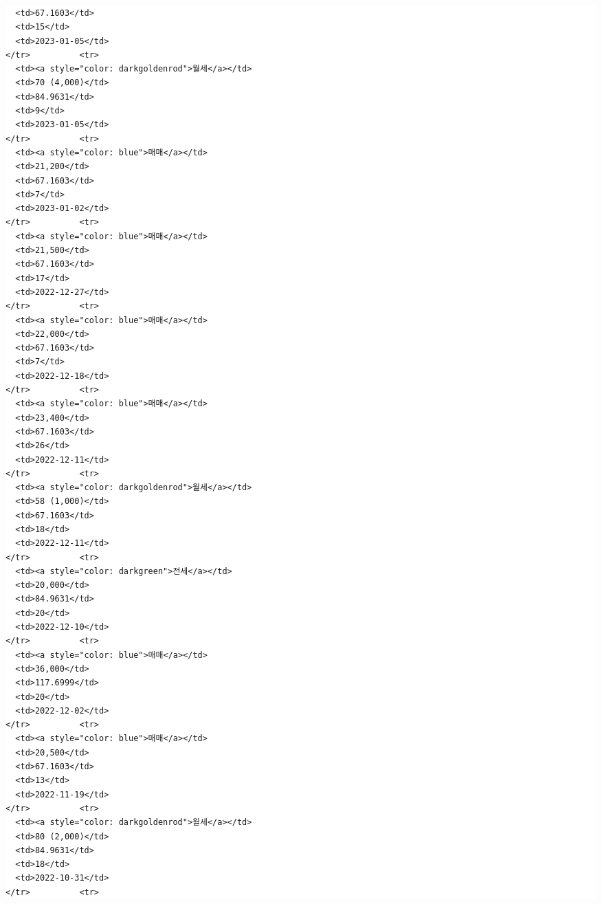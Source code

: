       <td>67.1603</td>
      <td>15</td>
      <td>2023-01-05</td>
    </tr>          <tr>
      <td><a style="color: darkgoldenrod">월세</a></td>
      <td>70 (4,000)</td>
      <td>84.9631</td>
      <td>9</td>
      <td>2023-01-05</td>
    </tr>          <tr>
      <td><a style="color: blue">매매</a></td>
      <td>21,200</td>
      <td>67.1603</td>
      <td>7</td>
      <td>2023-01-02</td>
    </tr>          <tr>
      <td><a style="color: blue">매매</a></td>
      <td>21,500</td>
      <td>67.1603</td>
      <td>17</td>
      <td>2022-12-27</td>
    </tr>          <tr>
      <td><a style="color: blue">매매</a></td>
      <td>22,000</td>
      <td>67.1603</td>
      <td>7</td>
      <td>2022-12-18</td>
    </tr>          <tr>
      <td><a style="color: blue">매매</a></td>
      <td>23,400</td>
      <td>67.1603</td>
      <td>26</td>
      <td>2022-12-11</td>
    </tr>          <tr>
      <td><a style="color: darkgoldenrod">월세</a></td>
      <td>58 (1,000)</td>
      <td>67.1603</td>
      <td>18</td>
      <td>2022-12-11</td>
    </tr>          <tr>
      <td><a style="color: darkgreen">전세</a></td>
      <td>20,000</td>
      <td>84.9631</td>
      <td>20</td>
      <td>2022-12-10</td>
    </tr>          <tr>
      <td><a style="color: blue">매매</a></td>
      <td>36,000</td>
      <td>117.6999</td>
      <td>20</td>
      <td>2022-12-02</td>
    </tr>          <tr>
      <td><a style="color: blue">매매</a></td>
      <td>20,500</td>
      <td>67.1603</td>
      <td>13</td>
      <td>2022-11-19</td>
    </tr>          <tr>
      <td><a style="color: darkgoldenrod">월세</a></td>
      <td>80 (2,000)</td>
      <td>84.9631</td>
      <td>18</td>
      <td>2022-10-31</td>
    </tr>          <tr>